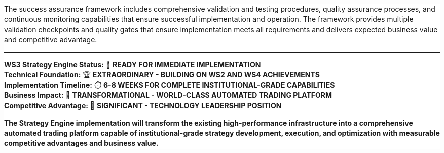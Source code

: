 The success assurance framework includes comprehensive validation and testing procedures, quality assurance processes, and continuous monitoring capabilities that ensure successful implementation and operation. The framework provides multiple validation checkpoints and quality gates that ensure implementation meets all requirements and delivers expected business value and competitive advantage.

---

**WS3 Strategy Engine Status:** 🚀 **READY FOR IMMEDIATE IMPLEMENTATION**  
**Technical Foundation:** 🏆 **EXTRAORDINARY - BUILDING ON WS2 AND WS4 ACHIEVEMENTS**  
**Implementation Timeline:** ⏱️ **6-8 WEEKS FOR COMPLETE INSTITUTIONAL-GRADE CAPABILITIES**  
**Business Impact:** 🎯 **TRANSFORMATIONAL - WORLD-CLASS AUTOMATED TRADING PLATFORM**  
**Competitive Advantage:** 💎 **SIGNIFICANT - TECHNOLOGY LEADERSHIP POSITION**

**The Strategy Engine implementation will transform the existing high-performance infrastructure into a comprehensive automated trading platform capable of institutional-grade strategy development, execution, and optimization with measurable competitive advantages and business value.**

